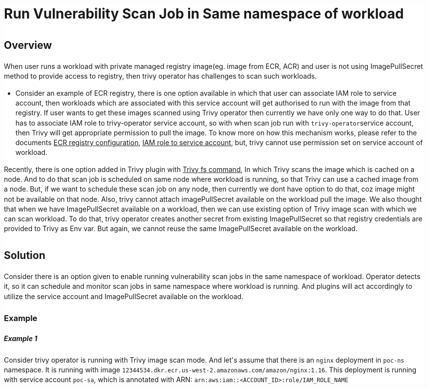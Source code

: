 # Run Vulnerability Scan Job in Same namespace of workload

## Overview 

When user runs a workload with private managed registry image(eg. image from ECR, ACR) and user is not using ImagePullSecret
method to provide access to registry, then trivy operator has challenges to scan such workloads. 
- Consider an example of ECR registry, there is one option available in which that user can associate IAM role to service account,
 then workloads which are associated with this service account will get authorised to run with the image from that registry. 
 If user wants to get these images scanned using Trivy operator then currently we have only one way to do that. 
 User has to associate IAM role to trivy-operator service account, so with when scan job run with `trivy-operator`service 
 account, then Trivy will get appropriate permission to pull the image. To know more on how this mechanism works, please 
 refer to the documents [ECR registry configuration], [IAM role to service account], but, trivy cannot use permission 
 set on service account of workload.  

Recently, there is one option added in Trivy plugin with [Trivy fs command], In which Trivy scans the image which is 
cached on a node. And to do that scan job is scheduled on same node where workload is running, so that Trivy can use a 
cached image from a node. But, if we want to schedule these scan job on any node, then currently we dont have option to 
do that, coz image might not be available on that node. Also, trivy cannot attach imagePullSecret available on the 
workload pull the image. We also thought that when we have ImagePullSecret available on a workload, then we can use existing 
option of Trivy image scan with which we can scan workload. To do that, trivy operator creates another secret 
from existing ImagePullSecret so that registry credentials are provided to Trivy as Env var. But again, 
we cannot reuse the same ImagePullSecret available on the workload.     

## Solution

Consider there is an option given to enable running vulnerability scan jobs in the same namespace of workload. Operator
detects it, so it can schedule and monitor scan jobs in same namespace where workload is running. And plugins will act 
accordingly to utilize the service account and ImagePullSecret available on the workload.


### Example

##### Example 1
Consider trivy operator is running with Trivy image scan mode. And let's assume that there is an `nginx` 
deployment in `poc-ns` namespace. It is running with image `12344534.dkr.ecr.us-west-2.amazonaws.com/amazon/nginx:1.16`. 
This deployment is running with service account `poc-sa`, which is annotated with ARN: `arn:aws:iam::<ACCOUNT_ID>:role/IAM_ROLE_NAME`


[ECR registry configuration]: https://aquasecurity.github.io/trivy-operator/v0.14.0/integrations/managed-registries/#amazon-elastic-container-registry-ecr
[IAM role to service account]: https://docs.aws.amazon.com/eks/latest/userguide/specify-service-account-role.html
[Trivy fs command]: https://github.com/aquasecurity/trivy-operator/blob/main/docs/design/design_trivy_file_system_scanner.md